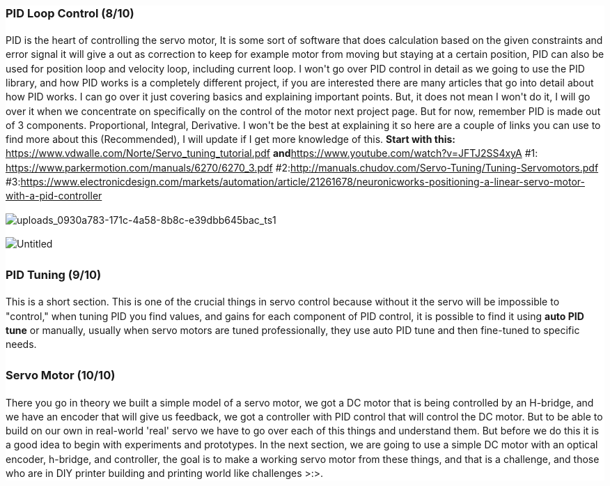 ### PID Loop Control (8/10)

PID is the heart of controlling the servo motor, It is some sort of software that does calculation based on the given constraints and error signal it will give a out as correction to keep for example motor from moving but staying at a certain position, PID can also be used for position loop and velocity loop, including current loop. I won't go over PID control in detail as we going to use the PID library, and how PID works is a completely different project, if you are interested there are many articles that go into detail about how PID works. I can go over it just covering basics and explaining important points. But, it does not mean I won't do it, I will go over it when we concentrate on specifically on the control of the motor next project page. But for now, remember PID is made out of 3 components. Proportional, Integral, Derivative. I won't be the best at explaining it so here are a couple of links you can use to find more about this (Recommended), I will update if I get more knowledge of this.
**Start with this:** https://www.vdwalle.com/Norte/Servo_tuning_tutorial.pdf **and**https://www.youtube.com/watch?v=JFTJ2SS4xyA
#1: https://www.parkermotion.com/manuals/6270/6270_3.pdf
#2:http://manuals.chudov.com/Servo-Tuning/Tuning-Servomotors.pdf
#3:https://www.electronicdesign.com/markets/automation/article/21261678/neuronicworks-positioning-a-linear-servo-motor-with-a-pid-controller

![uploads_0930a783-171c-4a58-8b8c-e39dbb645bac_ts1](https://github.com/SprinterBot/SPrinterBot-AWD-Cross_gantry-330/assets/101147725/9191c060-36bd-4bfb-afa6-5b6577d9d9cc)

![Untitled](https://github.com/SprinterBot/SPrinterBot-AWD-Cross_gantry-330/assets/101147725/53478184-6559-47a0-8a57-577cf93f460d)

### PID Tuning (9/10)

This is a short section. This is one of the crucial things in servo control because without it the servo will be impossible to "control," when tuning PID you find values, and gains for each component of PID control, it is possible to find it using **auto PID tune** or manually, usually when servo motors are tuned professionally, they use auto PID tune and then fine-tuned to specific needs.



### Servo Motor (10/10)

There you go in theory we built a simple model of a servo motor, we got a DC motor that is being controlled by an H-bridge, and we have an encoder that will give us feedback, we got a controller with PID control that will control the DC motor. But to be able to build on our own in real-world 'real' servo we have to go over each of this things and understand them. But before we do this it is a good idea to begin with experiments and prototypes.
In the next section, we are going to use a simple DC motor with an optical encoder, h-bridge, and controller, the goal is to make a working servo motor from these things, and that is a challenge, and those who are in DIY printer building and printing world like challenges >:>.
